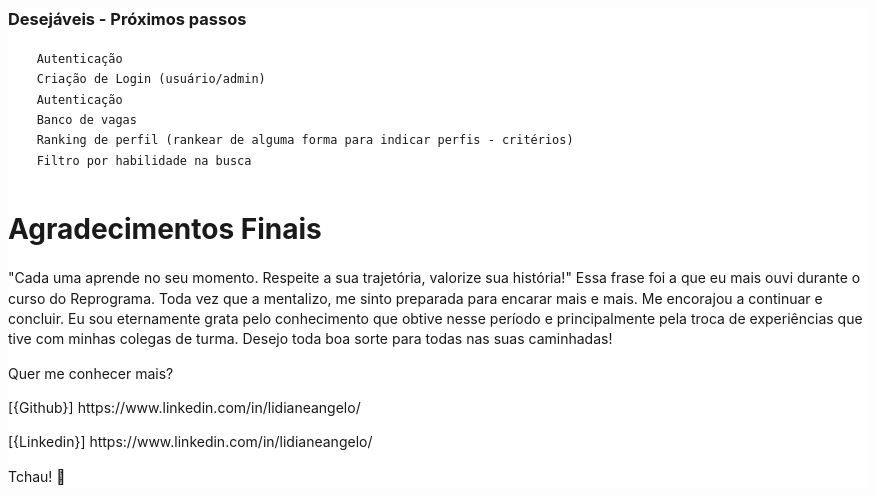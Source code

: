  
###  Desejáveis - Próximos passos

        Autenticação
        Criação de Login (usuário/admin)
        Autenticação
        Banco de vagas
        Ranking de perfil (rankear de alguma forma para indicar perfis - critérios)
        Filtro por habilidade na busca


# Agradecimentos Finais

"Cada uma aprende no seu momento. Respeite a sua trajetória, valorize sua história!"
Essa frase foi a que eu mais ouvi durante o curso do Reprograma. Toda vez que a mentalizo, me sinto preparada para encarar mais e mais. Me encorajou a continuar e concluir. Eu sou eternamente grata pelo conhecimento que obtive nesse período e principalmente pela troca de experiências que tive com minhas colegas de turma. Desejo toda boa sorte para todas nas suas caminhadas!

<p>Quer me conhecer mais?</p>
<p>[{Github}] https://www.linkedin.com/in/lidianeangelo/</p>
<p>[{Linkedin}] https://www.linkedin.com/in/lidianeangelo/</p>

Tchau! :wave: